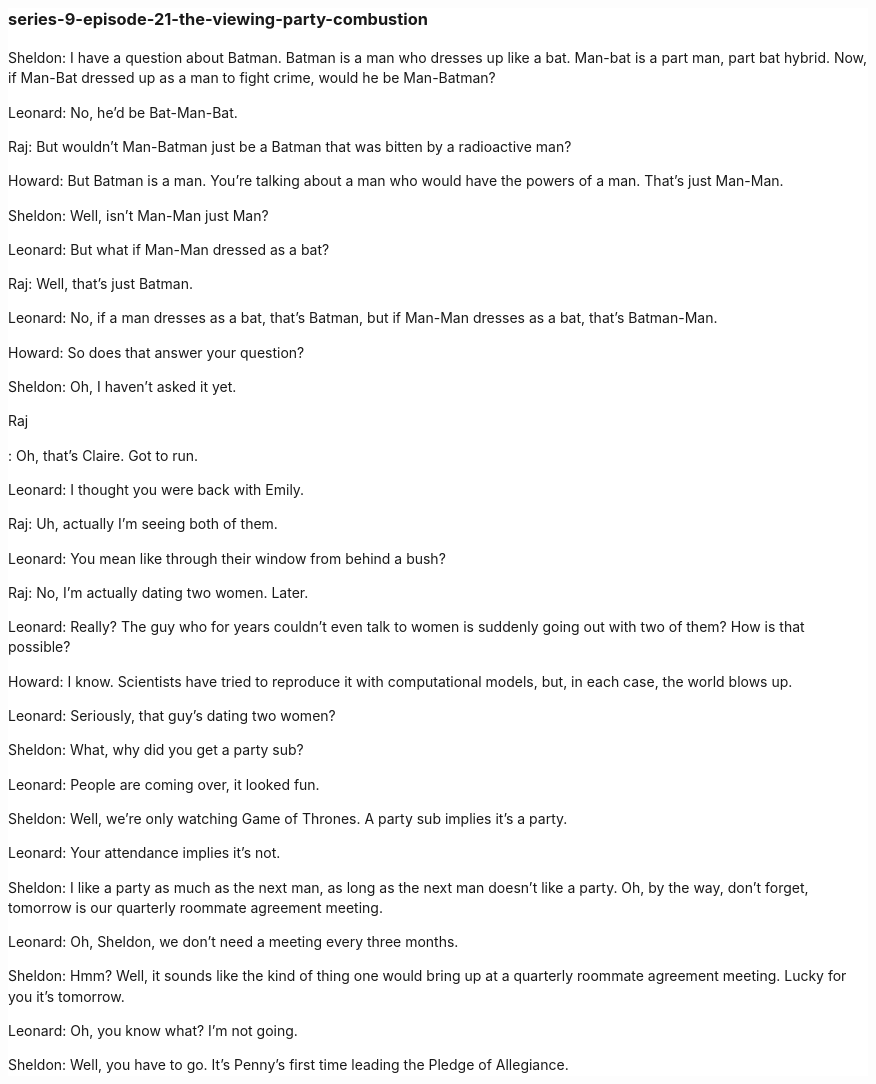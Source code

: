 ### series-9-episode-21-the-viewing-party-combustion
Sheldon: I have a question about Batman. Batman is a man who dresses up like a bat. Man-bat is a part man, part bat hybrid. Now, if Man-Bat dressed up as a man to fight crime, would he be Man-Batman?

Leonard: No, he’d be Bat-Man-Bat.

Raj: But wouldn’t Man-Batman just be a Batman that was bitten by a radioactive man?

Howard: But Batman is a man. You’re talking about a man who would have the powers of a man. That’s just Man-Man.

Sheldon: Well, isn’t Man-Man just Man?

Leonard: But what if Man-Man dressed as a bat?

Raj: Well, that’s just Batman.

Leonard: No, if a man dresses as a bat, that’s Batman, but if Man-Man dresses as a bat, that’s Batman-Man.

Howard: So does that answer your question?

Sheldon: Oh, I haven’t asked it yet.

Raj 

: Oh, that’s Claire. Got to run.

Leonard: I thought you were back with Emily.

Raj: Uh, actually I’m seeing both of them.

Leonard: You mean like through their window from behind a bush?

Raj: No, I’m actually dating two women. Later.

Leonard: Really? The guy who for years couldn’t even talk to women is suddenly going out with two of them? How is that possible?

Howard: I know. Scientists have tried to reproduce it with computational models, but, in each case, the world blows up.

Leonard: Seriously, that guy’s dating two women?

Sheldon: What, why did you get a party sub?

Leonard: People are coming over, it looked fun.

Sheldon: Well, we’re only watching Game of Thrones. A party sub implies it’s a party.

Leonard: Your attendance implies it’s not.

Sheldon: I like a party as much as the next man, as long as the next man doesn’t like a party. Oh, by the way, don’t forget, tomorrow is our quarterly roommate agreement meeting.

Leonard: Oh, Sheldon, we don’t need a meeting every three months.

Sheldon: Hmm? Well, it sounds like the kind of thing one would bring up at a quarterly roommate agreement meeting. Lucky for you it’s tomorrow.

Leonard: Oh, you know what? I’m not going.

Sheldon: Well, you have to go. It’s Penny’s first time leading the Pledge of Allegiance.
